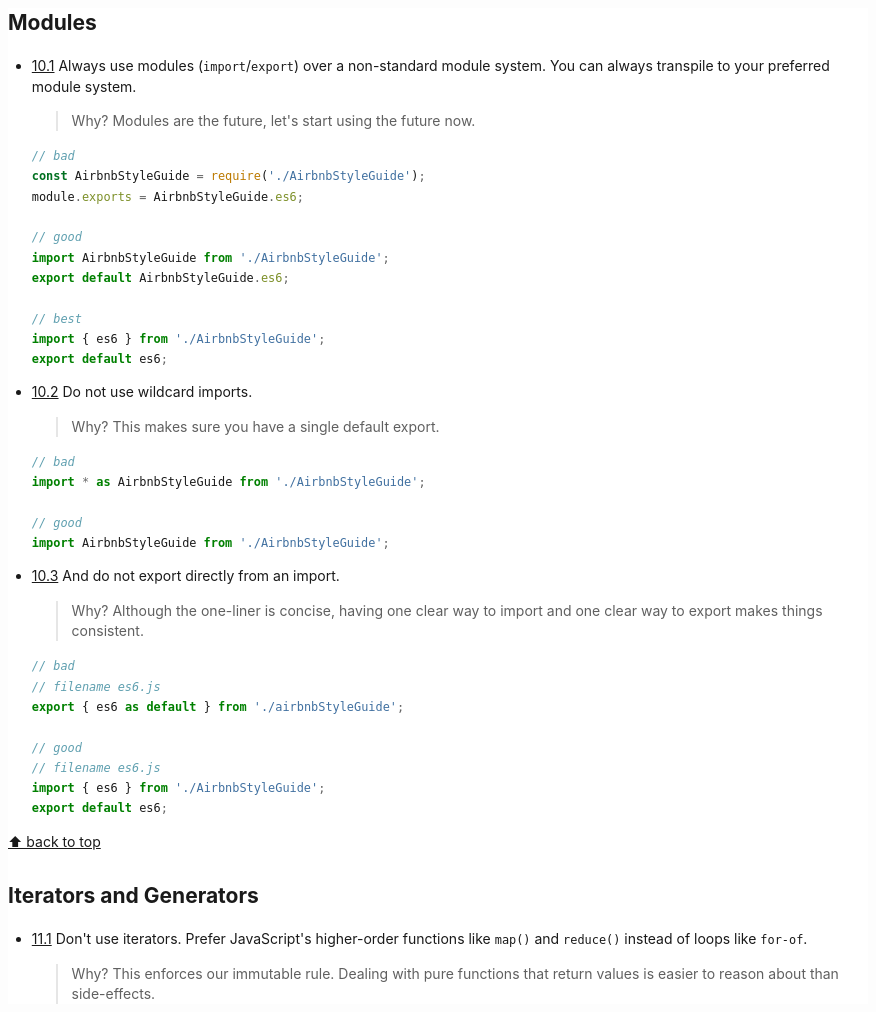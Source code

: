 ## Modules

-   [10.1](#10.1) <a name="10.1"></a> Always use modules (`import`/`export`) over a non-standard module system. You can always transpile to your preferred module system.

    > Why? Modules are the future, let's start using the future now.

    ```javascript
    // bad
    const AirbnbStyleGuide = require('./AirbnbStyleGuide');
    module.exports = AirbnbStyleGuide.es6;

    // good
    import AirbnbStyleGuide from './AirbnbStyleGuide';
    export default AirbnbStyleGuide.es6;

    // best
    import { es6 } from './AirbnbStyleGuide';
    export default es6;
    ```

-   [10.2](#10.2) <a name="10.2"></a> Do not use wildcard imports.

    > Why? This makes sure you have a single default export.

    ```javascript
    // bad
    import * as AirbnbStyleGuide from './AirbnbStyleGuide';

    // good
    import AirbnbStyleGuide from './AirbnbStyleGuide';
    ```

-   [10.3](#10.3) <a name="10.3"></a> And do not export directly from an import.

    > Why? Although the one-liner is concise, having one clear way to import and one clear way to export makes things consistent.

    ```javascript
    // bad
    // filename es6.js
    export { es6 as default } from './airbnbStyleGuide';

    // good
    // filename es6.js
    import { es6 } from './AirbnbStyleGuide';
    export default es6;
    ```

[⬆ back to top](#table-of-contents)

## Iterators and Generators

-   [11.1](#11.1) <a name="11.1"></a> Don't use iterators. Prefer JavaScript's higher-order functions like `map()` and `reduce()` instead of loops like `for-of`.

    > Why? This enforces our immutable rule. Dealing with pure functions that return values is easier to reason about than side-effects.
